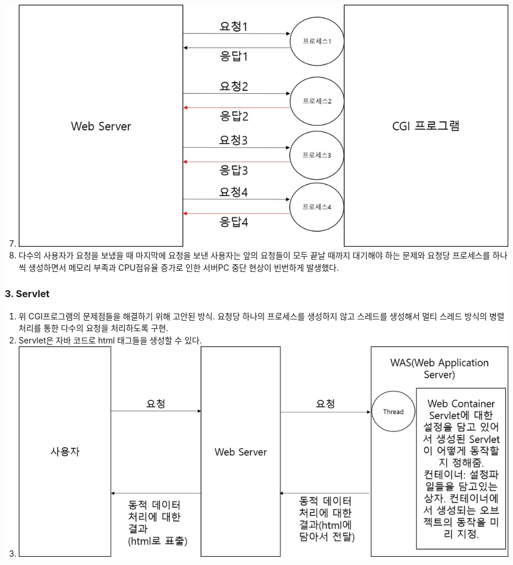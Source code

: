 7. <img src="images/CGI프로그램의 문제점.jpg">
8. 다수의 사용자가 요청을 보냈을 때 마지막에 요청을 보낸 사용자는 앞의 요청들이 모두 끝날 때까지 대기해야 하는 문제와 요청당 프로세스를 하나씩 생성하면서 메모리 부족과 CPU점유율 증가로 인한 서버PC 중단 현상이 빈번하게 발생했다.

### 3. Servlet
1. 위 CGI프로그램의 문제점들을 해결하기 위해 고안된 방식. 요청당 하나의 프로세스를 생성하지 않고 스레드를 생성해서 멀티 스레드 방식의 병렬처리를 통한 다수의 요청을 처리하도록 구현.
2. Servlet은 자바 코드로 html 태그들을 생성할 수 있다.
3. <img src="images/Servlet.jpg">